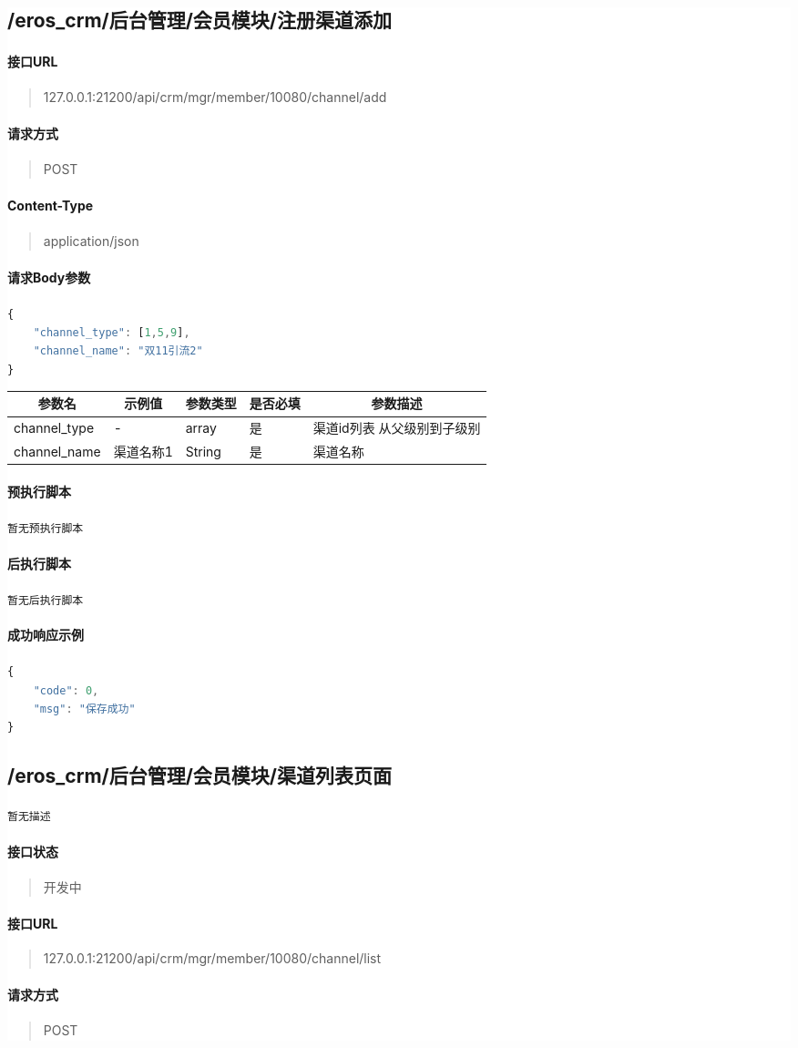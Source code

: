 ## /eros_crm/后台管理/会员模块/注册渠道添加


#### 接口URL
> 127.0.0.1:21200/api/crm/mgr/member/10080/channel/add

#### 请求方式
> POST

#### Content-Type
> application/json

#### 请求Body参数
```javascript
{
	"channel_type": [1,5,9],
	"channel_name": "双11引流2"
}
```
参数名 | 示例值 | 参数类型   | 是否必填 | 参数描述
--- | --- |--------| --- | ---
channel_type | - | array  | 是 | 渠道id列表 从父级别到子级别
channel_name | 渠道名称1 | String | 是 | 渠道名称
#### 预执行脚本
```javascript
暂无预执行脚本
```
#### 后执行脚本
```javascript
暂无后执行脚本
```
#### 成功响应示例
```javascript
{
	"code": 0,
	"msg": "保存成功"
}
```
## /eros_crm/后台管理/会员模块/渠道列表页面
```text
暂无描述
```
#### 接口状态
> 开发中

#### 接口URL
> 127.0.0.1:21200/api/crm/mgr/member/10080/channel/list

#### 请求方式
> POST
